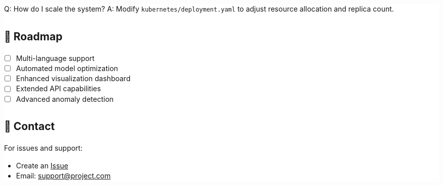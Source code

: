 Q: How do I scale the system?
A: Modify `kubernetes/deployment.yaml` to adjust resource allocation and replica count.

## 🚧 Roadmap

- [ ] Multi-language support
- [ ] Automated model optimization
- [ ] Enhanced visualization dashboard
- [ ] Extended API capabilities
- [ ] Advanced anomaly detection

## 📧 Contact

For issues and support:
- Create an [Issue](https://github.com/yourusername/social-media-sentiment/issues)
- Email: support@project.com
